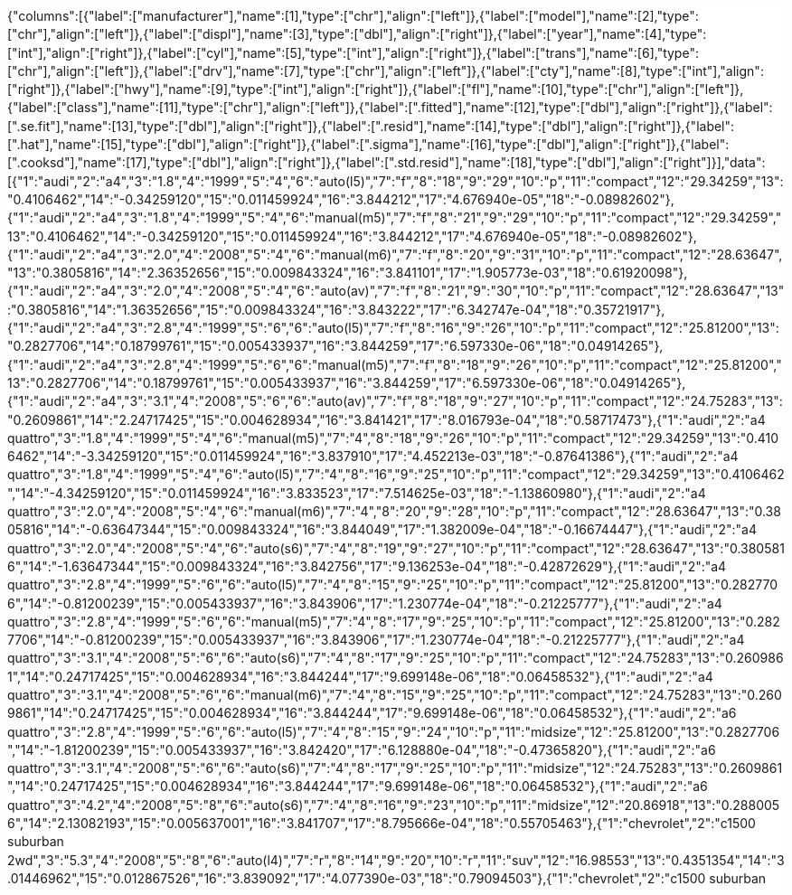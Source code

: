 {"columns":[{"label":["manufacturer"],"name":[1],"type":["chr"],"align":["left"]},{"label":["model"],"name":[2],"type":["chr"],"align":["left"]},{"label":["displ"],"name":[3],"type":["dbl"],"align":["right"]},{"label":["year"],"name":[4],"type":["int"],"align":["right"]},{"label":["cyl"],"name":[5],"type":["int"],"align":["right"]},{"label":["trans"],"name":[6],"type":["chr"],"align":["left"]},{"label":["drv"],"name":[7],"type":["chr"],"align":["left"]},{"label":["cty"],"name":[8],"type":["int"],"align":["right"]},{"label":["hwy"],"name":[9],"type":["int"],"align":["right"]},{"label":["fl"],"name":[10],"type":["chr"],"align":["left"]},{"label":["class"],"name":[11],"type":["chr"],"align":["left"]},{"label":[".fitted"],"name":[12],"type":["dbl"],"align":["right"]},{"label":[".se.fit"],"name":[13],"type":["dbl"],"align":["right"]},{"label":[".resid"],"name":[14],"type":["dbl"],"align":["right"]},{"label":[".hat"],"name":[15],"type":["dbl"],"align":["right"]},{"label":[".sigma"],"name":[16],"type":["dbl"],"align":["right"]},{"label":[".cooksd"],"name":[17],"type":["dbl"],"align":["right"]},{"label":[".std.resid"],"name":[18],"type":["dbl"],"align":["right"]}],"data":[{"1":"audi","2":"a4","3":"1.8","4":"1999","5":"4","6":"auto(l5)","7":"f","8":"18","9":"29","10":"p","11":"compact","12":"29.34259","13":"0.4106462","14":"-0.34259120","15":"0.011459924","16":"3.844212","17":"4.676940e-05","18":"-0.08982602"},{"1":"audi","2":"a4","3":"1.8","4":"1999","5":"4","6":"manual(m5)","7":"f","8":"21","9":"29","10":"p","11":"compact","12":"29.34259","13":"0.4106462","14":"-0.34259120","15":"0.011459924","16":"3.844212","17":"4.676940e-05","18":"-0.08982602"},{"1":"audi","2":"a4","3":"2.0","4":"2008","5":"4","6":"manual(m6)","7":"f","8":"20","9":"31","10":"p","11":"compact","12":"28.63647","13":"0.3805816","14":"2.36352656","15":"0.009843324","16":"3.841101","17":"1.905773e-03","18":"0.61920098"},{"1":"audi","2":"a4","3":"2.0","4":"2008","5":"4","6":"auto(av)","7":"f","8":"21","9":"30","10":"p","11":"compact","12":"28.63647","13":"0.3805816","14":"1.36352656","15":"0.009843324","16":"3.843222","17":"6.342747e-04","18":"0.35721917"},{"1":"audi","2":"a4","3":"2.8","4":"1999","5":"6","6":"auto(l5)","7":"f","8":"16","9":"26","10":"p","11":"compact","12":"25.81200","13":"0.2827706","14":"0.18799761","15":"0.005433937","16":"3.844259","17":"6.597330e-06","18":"0.04914265"},{"1":"audi","2":"a4","3":"2.8","4":"1999","5":"6","6":"manual(m5)","7":"f","8":"18","9":"26","10":"p","11":"compact","12":"25.81200","13":"0.2827706","14":"0.18799761","15":"0.005433937","16":"3.844259","17":"6.597330e-06","18":"0.04914265"},{"1":"audi","2":"a4","3":"3.1","4":"2008","5":"6","6":"auto(av)","7":"f","8":"18","9":"27","10":"p","11":"compact","12":"24.75283","13":"0.2609861","14":"2.24717425","15":"0.004628934","16":"3.841421","17":"8.016793e-04","18":"0.58717473"},{"1":"audi","2":"a4 quattro","3":"1.8","4":"1999","5":"4","6":"manual(m5)","7":"4","8":"18","9":"26","10":"p","11":"compact","12":"29.34259","13":"0.4106462","14":"-3.34259120","15":"0.011459924","16":"3.837910","17":"4.452213e-03","18":"-0.87641386"},{"1":"audi","2":"a4 quattro","3":"1.8","4":"1999","5":"4","6":"auto(l5)","7":"4","8":"16","9":"25","10":"p","11":"compact","12":"29.34259","13":"0.4106462","14":"-4.34259120","15":"0.011459924","16":"3.833523","17":"7.514625e-03","18":"-1.13860980"},{"1":"audi","2":"a4 quattro","3":"2.0","4":"2008","5":"4","6":"manual(m6)","7":"4","8":"20","9":"28","10":"p","11":"compact","12":"28.63647","13":"0.3805816","14":"-0.63647344","15":"0.009843324","16":"3.844049","17":"1.382009e-04","18":"-0.16674447"},{"1":"audi","2":"a4 quattro","3":"2.0","4":"2008","5":"4","6":"auto(s6)","7":"4","8":"19","9":"27","10":"p","11":"compact","12":"28.63647","13":"0.3805816","14":"-1.63647344","15":"0.009843324","16":"3.842756","17":"9.136253e-04","18":"-0.42872629"},{"1":"audi","2":"a4 quattro","3":"2.8","4":"1999","5":"6","6":"auto(l5)","7":"4","8":"15","9":"25","10":"p","11":"compact","12":"25.81200","13":"0.2827706","14":"-0.81200239","15":"0.005433937","16":"3.843906","17":"1.230774e-04","18":"-0.21225777"},{"1":"audi","2":"a4 quattro","3":"2.8","4":"1999","5":"6","6":"manual(m5)","7":"4","8":"17","9":"25","10":"p","11":"compact","12":"25.81200","13":"0.2827706","14":"-0.81200239","15":"0.005433937","16":"3.843906","17":"1.230774e-04","18":"-0.21225777"},{"1":"audi","2":"a4 quattro","3":"3.1","4":"2008","5":"6","6":"auto(s6)","7":"4","8":"17","9":"25","10":"p","11":"compact","12":"24.75283","13":"0.2609861","14":"0.24717425","15":"0.004628934","16":"3.844244","17":"9.699148e-06","18":"0.06458532"},{"1":"audi","2":"a4 quattro","3":"3.1","4":"2008","5":"6","6":"manual(m6)","7":"4","8":"15","9":"25","10":"p","11":"compact","12":"24.75283","13":"0.2609861","14":"0.24717425","15":"0.004628934","16":"3.844244","17":"9.699148e-06","18":"0.06458532"},{"1":"audi","2":"a6 quattro","3":"2.8","4":"1999","5":"6","6":"auto(l5)","7":"4","8":"15","9":"24","10":"p","11":"midsize","12":"25.81200","13":"0.2827706","14":"-1.81200239","15":"0.005433937","16":"3.842420","17":"6.128880e-04","18":"-0.47365820"},{"1":"audi","2":"a6 quattro","3":"3.1","4":"2008","5":"6","6":"auto(s6)","7":"4","8":"17","9":"25","10":"p","11":"midsize","12":"24.75283","13":"0.2609861","14":"0.24717425","15":"0.004628934","16":"3.844244","17":"9.699148e-06","18":"0.06458532"},{"1":"audi","2":"a6 quattro","3":"4.2","4":"2008","5":"8","6":"auto(s6)","7":"4","8":"16","9":"23","10":"p","11":"midsize","12":"20.86918","13":"0.2880056","14":"2.13082193","15":"0.005637001","16":"3.841707","17":"8.795666e-04","18":"0.55705463"},{"1":"chevrolet","2":"c1500 suburban 2wd","3":"5.3","4":"2008","5":"8","6":"auto(l4)","7":"r","8":"14","9":"20","10":"r","11":"suv","12":"16.98553","13":"0.4351354","14":"3.01446962","15":"0.012867526","16":"3.839092","17":"4.077390e-03","18":"0.79094503"},{"1":"chevrolet","2":"c1500 suburban